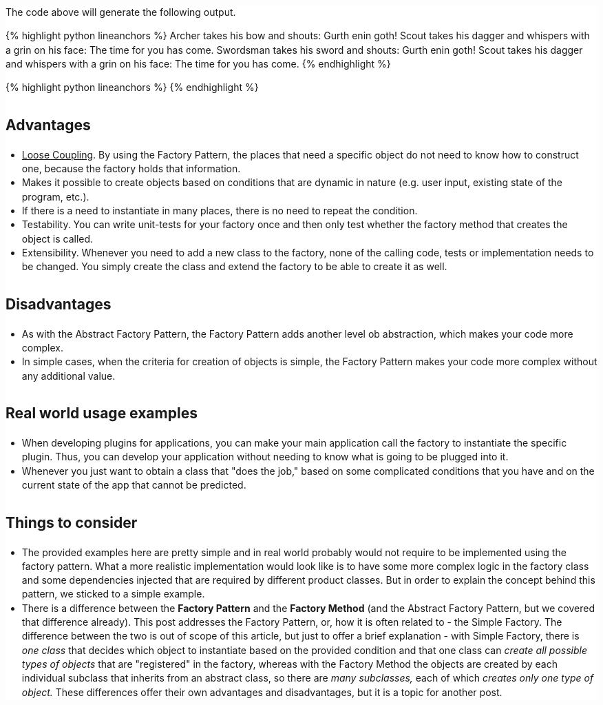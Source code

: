 The code above will generate the following output.

{% highlight python lineanchors %}
Archer takes his bow and shouts: Gurth enin goth!
Scout takes his dagger and whispers with a grin on his face: The time for you has come.
Swordsman takes his sword and shouts: Gurth enin goth!
Scout takes his dagger and whispers with a grin on his face: The time for you has come.
{% endhighlight %}

{% highlight python lineanchors %}
{% endhighlight %}

## Advantages

- [Loose Coupling](https://en.wikipedia.org/wiki/Loose_coupling). By using the Factory Pattern, the places that need a specific object do not need to know how to construct one, because the factory holds that information.
- Makes it possible to create objects based on conditions that are dynamic in nature (e.g. user input, existing state of the program, etc.).
- If there is a need to instantiate in many places, there is no need to repeat the condition.
- Testability. You can write unit-tests for your factory once and then only test whether the factory method that creates the object is called.
- Extensibility. Whenever you need to add a new class to the factory, none of the calling code, tests or implementation needs to be changed. You simply create the class and extend the factory to be able to create it as well.

## Disadvantages

- As with the Abstract Factory Pattern, the Factory Pattern adds another level ob abstraction, which makes your code more complex.
- In simple cases, when the criteria for creation of objects is simple, the Factory Pattern makes your code more complex without any additional value.

## Real world usage examples

- When developing plugins for applications, you can make your main application call the factory to instantiate the specific plugin. Thus, you can develop your application without needing to know what is going to be plugged into it.
- Whenever you just want to obtain a class that "does the job," based on some complicated conditions that you have and on the current state of the app that cannot be predicted.

## Things to consider

- The provided examples here are pretty simple and in real world probably would not require to be implemented using the factory pattern. What a more realistic implementation would look like is to have some more complex logic in the factory class and some dependencies injected that are required by different product classes. But in order to explain the concept behind this pattern, we sticked to a simple example.
- There is a difference between the **Factory Pattern** and the **Factory Method** (and the Abstract Factory Pattern, but we covered that difference already). This post addresses the Factory Pattern, or, how it is often related to - the Simple Factory. The difference between the two is out of scope of this article, but just to offer a brief explanation - with Simple Factory, there is _one class_ that decides which object to instantiate based on the provided condition and that one class can _create all possible types of objects_ that are "registered" in the factory, whereas with the Factory Method the objects are created by each individual subclass that inherits from an abstract class, so there are _many subclasses,_ each of which _creates only one type of object._ These differences offer their own advantages and disadvantages, but it is a topic for another post.
